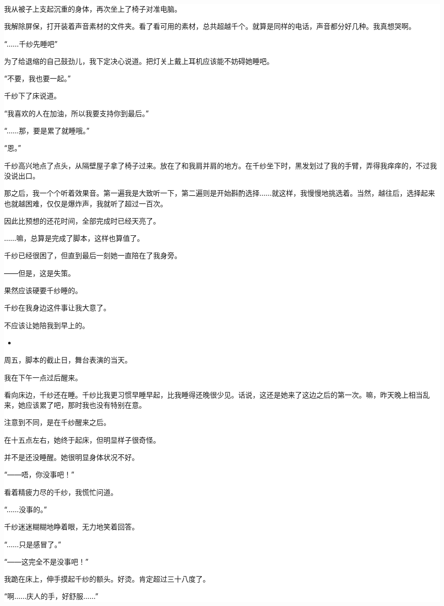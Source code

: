 我从被子上支起沉重的身体，再次坐上了椅子对准电脑。

我解除屏保，打开装着声音素材的文件夹。看了看可用的素材，总共超越千个。就算是同样的电话，声音都分好几种。我真想哭啊。

“……千纱先睡吧”

为了给退缩的自己鼓劲儿，我下定决心说道。把灯关上戴上耳机应该能不妨碍她睡吧。

“不要，我也要一起。”

千纱下了床说道。

“我喜欢的人在加油，所以我要支持你到最后。”

“……那，要是累了就睡哦。”

“恩。”

千纱高兴地点了点头，从隔壁屋子拿了椅子过来。放在了和我肩并肩的地方。在千纱坐下时，黑发划过了我的手臂，弄得我痒痒的，不过我没说出口。

那之后，我一个个听着效果音。第一遍我是大致听一下，第二遍则是开始斟酌选择……就这样，我慢慢地挑选着。当然，越往后，选择起来也就越困难，仅仅是爆炸声，我就听了超过一百次。

因此比预想的还花时间，全部完成时已经天亮了。

……嘛，总算是完成了脚本，这样也算值了。

千纱已经很困了，但直到最后一刻她一直陪在了我身旁。

——但是，这是失策。

果然应该硬要千纱睡的。

千纱在我身边这件事让我大意了。

不应该让她陪我到早上的。

*

周五，脚本的截止日，舞台表演的当天。

我在下午一点过后醒来。

看向床边，千纱还在睡。千纱比我更习惯早睡早起，比我睡得还晚很少见。话说，这还是她来了这边之后的第一次。嘛，昨天晚上相当乱来，她应该累了吧，那时我也没有特别在意。

注意到不同，是在千纱醒来之后。

在十五点左右，她终于起床，但明显样子很奇怪。

并不是还没睡醒。她很明显身体状况不好。

“——唔，你没事吧！”

看着精疲力尽的千纱，我慌忙问道。

“……没事的。”

千纱迷迷糊糊地睁着眼，无力地笑着回答。

“……只是感冒了。”

“——这完全不是没事吧！”

我跪在床上，伸手摸起千纱的额头。好烫。肯定超过三十八度了。

“啊……庆人的手，好舒服……”
